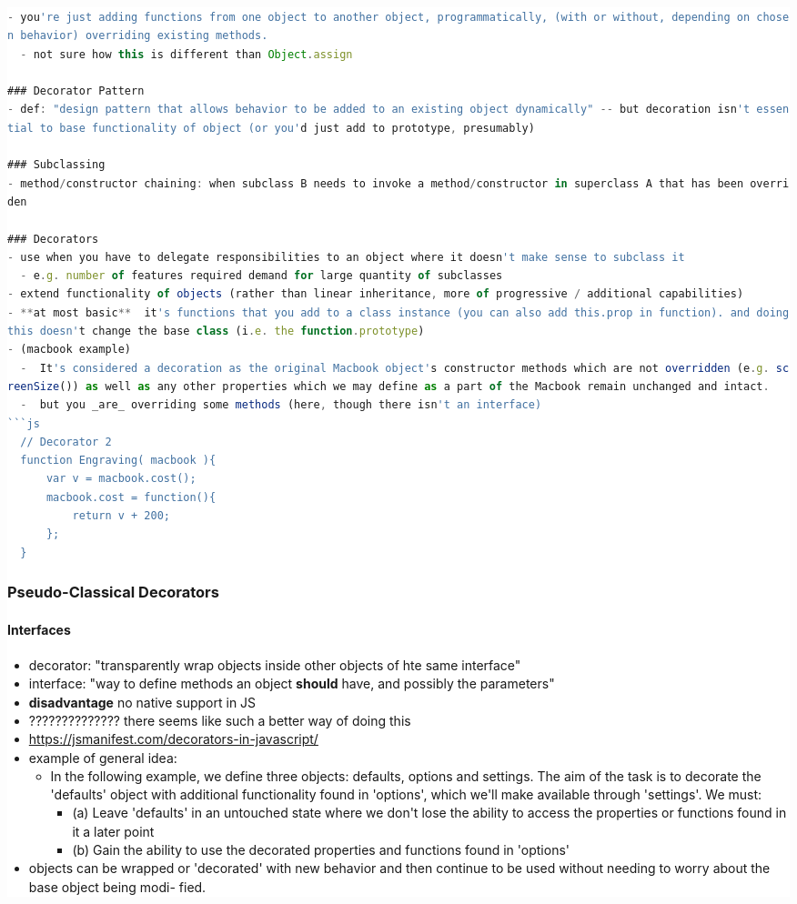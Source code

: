   ```js
- you're just adding functions from one object to another object, programmatically, (with or without, depending on chosen behavior) overriding existing methods.
	- not sure how this is different than Object.assign

### Decorator Pattern
- def: "design pattern that allows behavior to be added to an existing object dynamically" -- but decoration isn't essential to base functionality of object (or you'd just add to prototype, presumably)

### Subclassing
- method/constructor chaining: when subclass B needs to invoke a method/constructor in superclass A that has been overriden

### Decorators
- use when you have to delegate responsibilities to an object where it doesn't make sense to subclass it 
	- e.g. number of features required demand for large quantity of subclasses 
- extend functionality of objects (rather than linear inheritance, more of progressive / additional capabilities)
- **at most basic**  it's functions that you add to a class instance (you can also add this.prop in function). and doing this doesn't change the base class (i.e. the function.prototype) 
- (macbook example)
	-  It's considered a decoration as the original Macbook object's constructor methods which are not overridden (e.g. screenSize()) as well as any other properties which we may define as a part of the Macbook remain unchanged and intact.
	-  but you _are_ overriding some methods (here, though there isn't an interface)
```js
	// Decorator 2
	function Engraving( macbook ){ 
		var v = macbook.cost(); 
		macbook.cost = function(){
			return v + 200; 
		};
	}
```
### Pseudo-Classical Decorators
#### Interfaces
- decorator: "transparently wrap objects inside other objects of hte same interface"
- interface: "way to define methods an object **should** have, and possibly the parameters"
- **disadvantage** no native support in JS
- ?????????????? there seems like such a better way of doing this
- https://jsmanifest.com/decorators-in-javascript/
- example of general idea:
	-  In the following example, we define three objects: defaults, options and settings. The aim of the task is to decorate the 'defaults' object with additional functionality found in 'options', which we'll make available through 'settings'. We must:
		-  (a) Leave 'defaults' in an untouched state where we don't lose the ability to access the properties or functions found in it a later point 
		-  (b) Gain the ability to use the decorated properties and functions found in 'options'
-   objects can be wrapped or 'decorated' with new behavior and then continue to be used without needing to worry about the base object being modi- fied.
